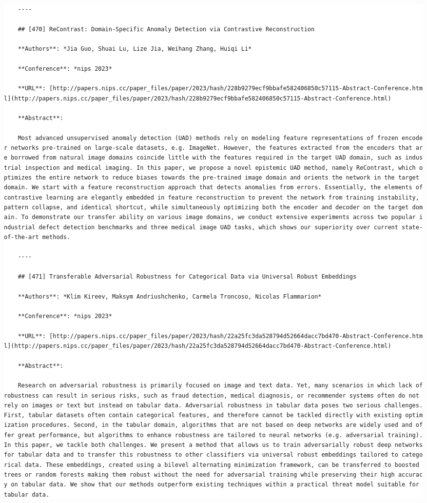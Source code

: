         ----

        ## [470] ReContrast: Domain-Specific Anomaly Detection via Contrastive Reconstruction

        **Authors**: *Jia Guo, Shuai Lu, Lize Jia, Weihang Zhang, Huiqi Li*

        **Conference**: *nips 2023*

        **URL**: [http://papers.nips.cc/paper_files/paper/2023/hash/228b9279ecf9bbafe582406850c57115-Abstract-Conference.html](http://papers.nips.cc/paper_files/paper/2023/hash/228b9279ecf9bbafe582406850c57115-Abstract-Conference.html)

        **Abstract**:

        Most advanced unsupervised anomaly detection (UAD) methods rely on modeling feature representations of frozen encoder networks pre-trained on large-scale datasets, e.g. ImageNet. However, the features extracted from the encoders that are borrowed from natural image domains coincide little with the features required in the target UAD domain, such as industrial inspection and medical imaging. In this paper, we propose a novel epistemic UAD method, namely ReContrast, which optimizes the entire network to reduce biases towards the pre-trained image domain and orients the network in the target domain. We start with a feature reconstruction approach that detects anomalies from errors. Essentially, the elements of contrastive learning are elegantly embedded in feature reconstruction to prevent the network from training instability, pattern collapse, and identical shortcut, while simultaneously optimizing both the encoder and decoder on the target domain. To demonstrate our transfer ability on various image domains, we conduct extensive experiments across two popular industrial defect detection benchmarks and three medical image UAD tasks, which shows our superiority over current state-of-the-art methods.

        ----

        ## [471] Transferable Adversarial Robustness for Categorical Data via Universal Robust Embeddings

        **Authors**: *Klim Kireev, Maksym Andriushchenko, Carmela Troncoso, Nicolas Flammarion*

        **Conference**: *nips 2023*

        **URL**: [http://papers.nips.cc/paper_files/paper/2023/hash/22a25fc3da528794d52664dacc7bd470-Abstract-Conference.html](http://papers.nips.cc/paper_files/paper/2023/hash/22a25fc3da528794d52664dacc7bd470-Abstract-Conference.html)

        **Abstract**:

        Research on adversarial robustness is primarily focused on image and text data. Yet, many scenarios in which lack of robustness can result in serious risks, such as fraud detection, medical diagnosis, or recommender systems often do not rely on images or text but instead on tabular data. Adversarial robustness in tabular data poses two serious challenges. First, tabular datasets often contain categorical features, and therefore cannot be tackled directly with existing optimization procedures. Second, in the tabular domain, algorithms that are not based on deep networks are widely used and offer great performance, but algorithms to enhance robustness are tailored to neural networks (e.g. adversarial training).In this paper, we tackle both challenges. We present a method that allows us to train adversarially robust deep networks for tabular data and to transfer this robustness to other classifiers via universal robust embeddings tailored to categorical data. These embeddings, created using a bilevel alternating minimization framework, can be transferred to boosted trees or random forests making them robust without the need for adversarial training while preserving their high accuracy on tabular data. We show that our methods outperform existing techniques within a practical threat model suitable for tabular data.
